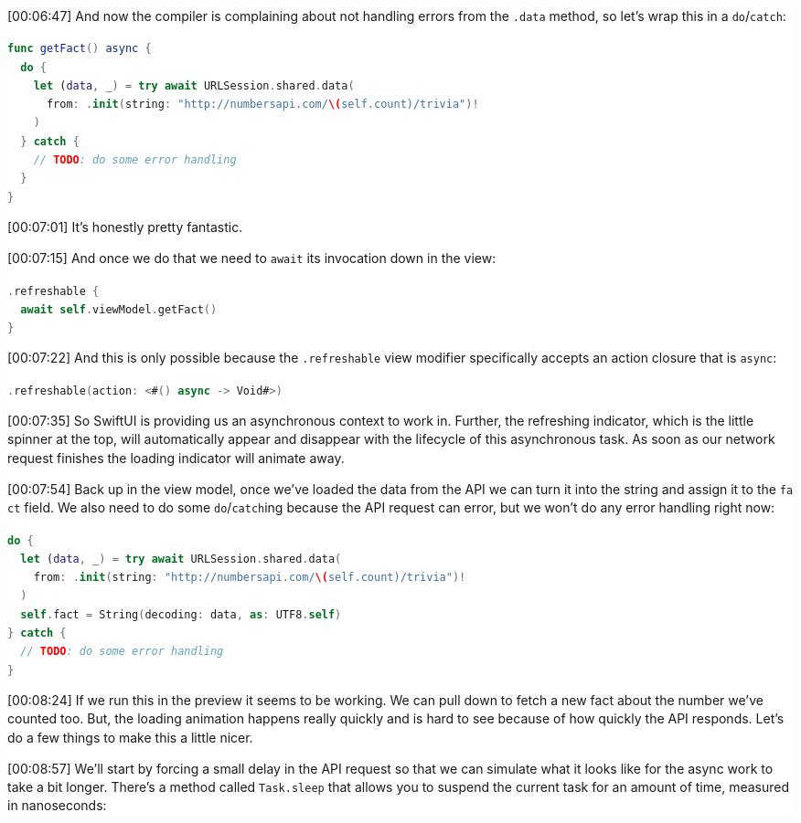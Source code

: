 [00:06:47] And now the compiler is complaining about not handling errors from the `.data` method, so let’s wrap this in a `do`/`catch`:

```swift
func getFact() async {
  do {
    let (data, _) = try await URLSession.shared.data(
      from: .init(string: "http://numbersapi.com/\(self.count)/trivia")!
    )
  } catch {
    // TODO: do some error handling
  }
}
```

[00:07:01] It’s honestly pretty fantastic.

[00:07:15] And once we do that we need to `await` its invocation down in the view:

```swift
.refreshable {
  await self.viewModel.getFact()
}
```

[00:07:22] And this is only possible because the `.refreshable` view modifier specifically accepts an action closure that is `async`:

```swift
.refreshable(action: <#() async -> Void#>)
```

[00:07:35] So SwiftUI is providing us an asynchronous context to work in. Further, the refreshing indicator, which is the little spinner at the top, will automatically appear and disappear with the lifecycle of this asynchronous task. As soon as our network request finishes the loading indicator will animate away.

[00:07:54] Back up in the view model, once we’ve loaded the data from the API we can turn it into the string and assign it to the `fact` field. We also need to do some `do`/`catch`ing because the API request can error, but we won’t do any error handling right now:

```swift
do {
  let (data, _) = try await URLSession.shared.data(
    from: .init(string: "http://numbersapi.com/\(self.count)/trivia")!
  )
  self.fact = String(decoding: data, as: UTF8.self)
} catch {
  // TODO: do some error handling
}
```

[00:08:24] If we run this in the preview it seems to be working. We can pull down to fetch a new fact about the number we’ve counted too. But, the loading animation happens really quickly and is hard to see because of how quickly the API responds. Let’s do a few things to make this a little nicer.

[00:08:57] We’ll start by forcing a small delay in the API request so that we can simulate what it looks like for the async work to take a bit longer. There’s a method called `Task.sleep` that allows you to suspend the current task for an amount of time, measured in nanoseconds:
